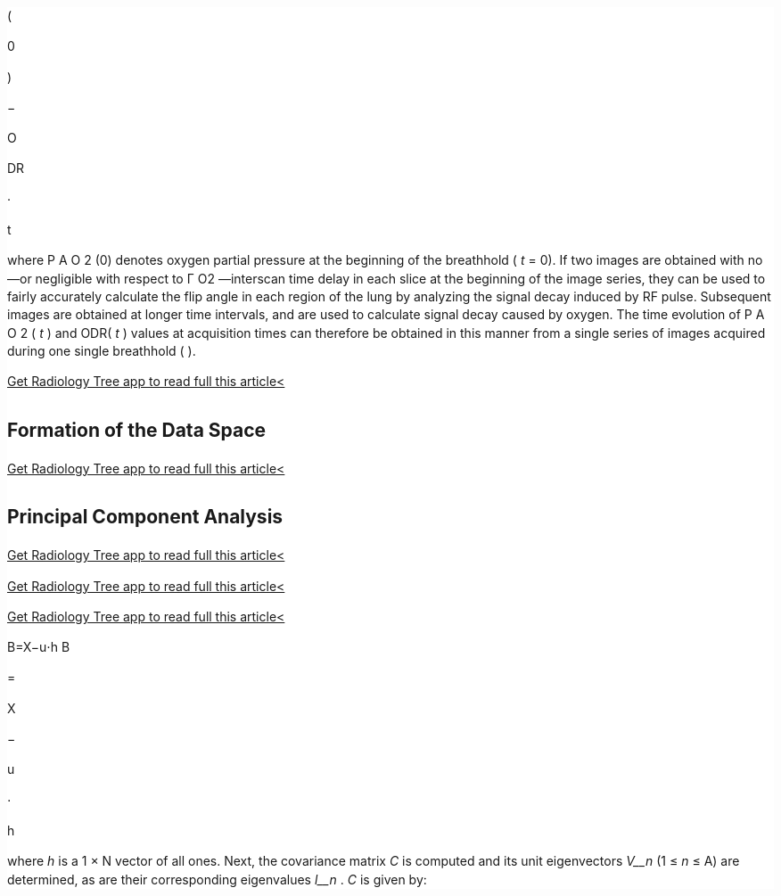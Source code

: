(

0

)

−

O

DR

·

t


where P  A O  2 (0) denotes oxygen partial pressure at the beginning of the breathhold ( _t_ = 0). If two images are obtained with no—or negligible with respect to Γ  O2 —interscan time delay in each slice at the beginning of the image series, they can be used to fairly accurately calculate the flip angle in each region of the lung by analyzing the signal decay induced by RF pulse. Subsequent images are obtained at longer time intervals, and are used to calculate signal decay caused by oxygen. The time evolution of P  A O  2 ( _t_ ) and ODR( _t_ ) values at acquisition times can therefore be obtained in this manner from a single series of images acquired during one single breathhold ( ).


[Get Radiology Tree app to read full this article<](https://clinicalpub.com/app)

## Formation of the Data Space

[Get Radiology Tree app to read full this article<](https://clinicalpub.com/app)

## Principal Component Analysis

[Get Radiology Tree app to read full this article<](https://clinicalpub.com/app)

[Get Radiology Tree app to read full this article<](https://clinicalpub.com/app)

[Get Radiology Tree app to read full this article<](https://clinicalpub.com/app)

B=X−u⋅h
B

=

X

−

u

⋅

h


where _h_ is a 1 × N vector of all ones. Next, the covariance matrix _C_ is computed and its unit eigenvectors _V__n_ (1 ≤ _n_ ≤ A) are determined, as are their corresponding eigenvalues _l__n_ . _C_ is given by:

